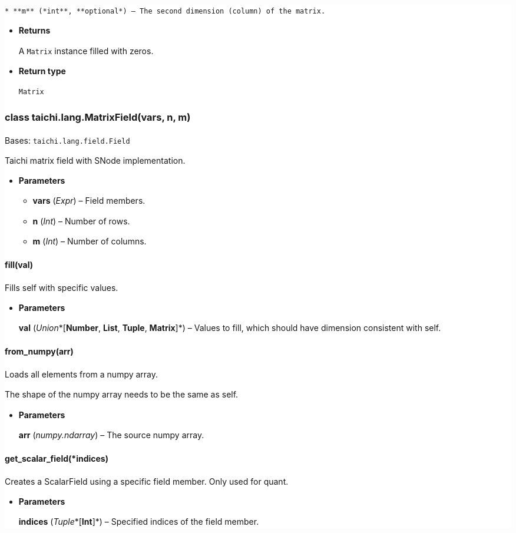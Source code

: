     * **m** (*int**, **optional*) – The second dimension (column) of the matrix.



* **Returns**

    A `Matrix` instance filled with zeros.



* **Return type**

    `Matrix`



### class taichi.lang.MatrixField(vars, n, m)
Bases: `taichi.lang.field.Field`

Taichi matrix field with SNode implementation.


* **Parameters**

    
    * **vars** (*Expr*) – Field members.


    * **n** (*Int*) – Number of rows.


    * **m** (*Int*) – Number of columns.



#### fill(val)
Fills self with specific values.


* **Parameters**

    **val** (*Union**[**Number**, **List**, **Tuple**, **Matrix**]*) – Values to fill, which should have dimension consistent with self.



#### from_numpy(arr)
Loads all elements from a numpy array.

The shape of the numpy array needs to be the same as self.


* **Parameters**

    **arr** (*numpy.ndarray*) – The source numpy array.



#### get_scalar_field(\*indices)
Creates a ScalarField using a specific field member. Only used for quant.


* **Parameters**

    **indices** (*Tuple**[**Int**]*) – Specified indices of the field member.


